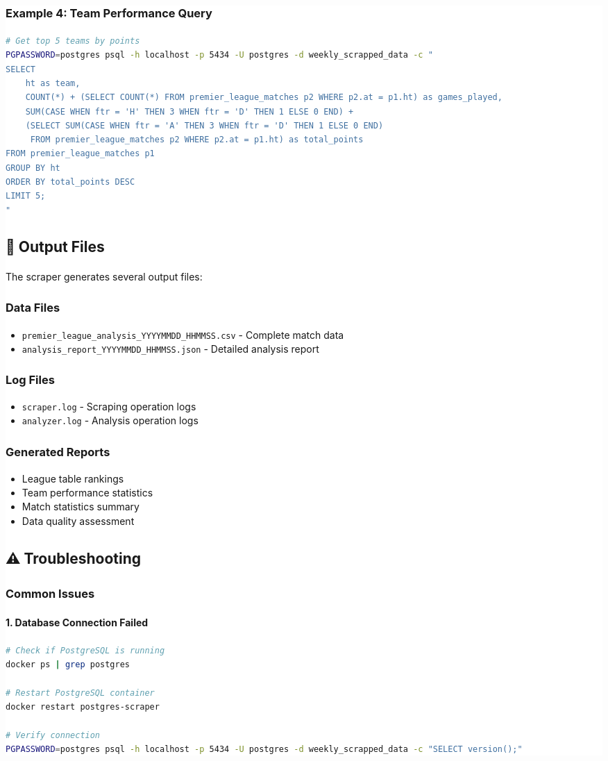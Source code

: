 ### Example 4: Team Performance Query
```bash
# Get top 5 teams by points
PGPASSWORD=postgres psql -h localhost -p 5434 -U postgres -d weekly_scrapped_data -c "
SELECT 
    ht as team,
    COUNT(*) + (SELECT COUNT(*) FROM premier_league_matches p2 WHERE p2.at = p1.ht) as games_played,
    SUM(CASE WHEN ftr = 'H' THEN 3 WHEN ftr = 'D' THEN 1 ELSE 0 END) +
    (SELECT SUM(CASE WHEN ftr = 'A' THEN 3 WHEN ftr = 'D' THEN 1 ELSE 0 END) 
     FROM premier_league_matches p2 WHERE p2.at = p1.ht) as total_points
FROM premier_league_matches p1
GROUP BY ht
ORDER BY total_points DESC
LIMIT 5;
"
```

## 📁 Output Files

The scraper generates several output files:

### Data Files
- `premier_league_analysis_YYYYMMDD_HHMMSS.csv` - Complete match data
- `analysis_report_YYYYMMDD_HHMMSS.json` - Detailed analysis report

### Log Files
- `scraper.log` - Scraping operation logs
- `analyzer.log` - Analysis operation logs

### Generated Reports
- League table rankings
- Team performance statistics
- Match statistics summary
- Data quality assessment

## ⚠️ Troubleshooting

### Common Issues

#### 1. Database Connection Failed
```bash
# Check if PostgreSQL is running
docker ps | grep postgres

# Restart PostgreSQL container
docker restart postgres-scraper

# Verify connection
PGPASSWORD=postgres psql -h localhost -p 5434 -U postgres -d weekly_scrapped_data -c "SELECT version();"
```
